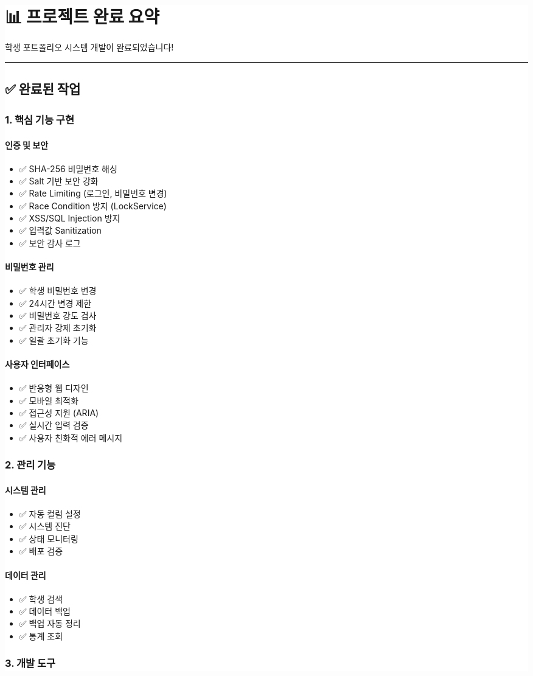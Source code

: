 # 📊 프로젝트 완료 요약

학생 포트폴리오 시스템 개발이 완료되었습니다!

---

## ✅ 완료된 작업

### 1. 핵심 기능 구현

#### 인증 및 보안
- ✅ SHA-256 비밀번호 해싱
- ✅ Salt 기반 보안 강화
- ✅ Rate Limiting (로그인, 비밀번호 변경)
- ✅ Race Condition 방지 (LockService)
- ✅ XSS/SQL Injection 방지
- ✅ 입력값 Sanitization
- ✅ 보안 감사 로그

#### 비밀번호 관리
- ✅ 학생 비밀번호 변경
- ✅ 24시간 변경 제한
- ✅ 비밀번호 강도 검사
- ✅ 관리자 강제 초기화
- ✅ 일괄 초기화 기능

#### 사용자 인터페이스
- ✅ 반응형 웹 디자인
- ✅ 모바일 최적화
- ✅ 접근성 지원 (ARIA)
- ✅ 실시간 입력 검증
- ✅ 사용자 친화적 에러 메시지

### 2. 관리 기능

#### 시스템 관리
- ✅ 자동 컬럼 설정
- ✅ 시스템 진단
- ✅ 상태 모니터링
- ✅ 배포 검증

#### 데이터 관리
- ✅ 학생 검색
- ✅ 데이터 백업
- ✅ 백업 자동 정리
- ✅ 통계 조회

### 3. 개발 도구
